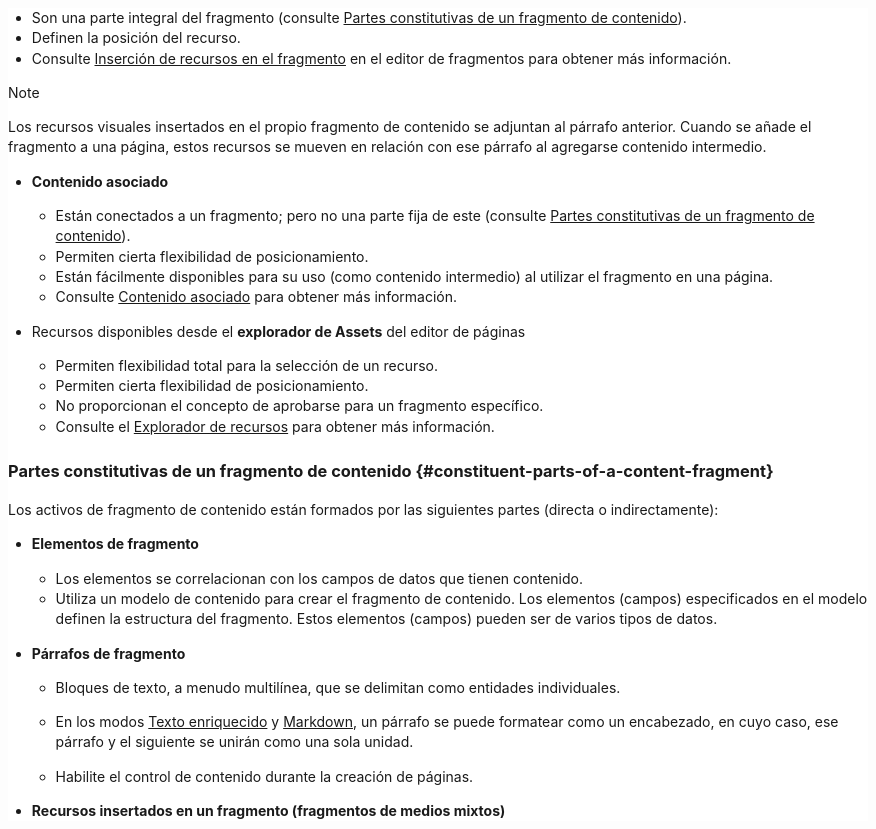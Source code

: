    * Son una parte integral del fragmento (consulte [Partes constitutivas de un fragmento de contenido](#constituent-parts-of-a-content-fragment)).
   * Definen la posición del recurso.
   * Consulte [Inserción de recursos en el fragmento](/help/assets/content-fragments/content-fragments-variations.md#inserting-assets-into-your-fragment) en el editor de fragmentos para obtener más información.

  >[!NOTE]
  >
  >Los recursos visuales insertados en el propio fragmento de contenido se adjuntan al párrafo anterior. Cuando se añade el fragmento a una página, estos recursos se mueven en relación con ese párrafo al agregarse contenido intermedio.

* **Contenido asociado**

   * Están conectados a un fragmento; pero no una parte fija de este (consulte [Partes constitutivas de un fragmento de contenido](#constituent-parts-of-a-content-fragment)).
   * Permiten cierta flexibilidad de posicionamiento.
   * Están fácilmente disponibles para su uso (como contenido intermedio) al utilizar el fragmento en una página.
   * Consulte [Contenido asociado](/help/assets/content-fragments/content-fragments-assoc-content.md) para obtener más información.

* Recursos disponibles desde el **explorador de Assets** del editor de páginas

   * Permiten flexibilidad total para la selección de un recurso.
   * Permiten cierta flexibilidad de posicionamiento.
   * No proporcionan el concepto de aprobarse para un fragmento específico.
   * Consulte el [Explorador de recursos](/help/sites-cloud/authoring/fundamentals/environment-tools.md#assets-browser) para obtener más información.

### Partes constitutivas de un fragmento de contenido {#constituent-parts-of-a-content-fragment}

Los activos de fragmento de contenido están formados por las siguientes partes (directa o indirectamente):

* **Elementos de fragmento**

   * Los elementos se correlacionan con los campos de datos que tienen contenido.
   * Utiliza un modelo de contenido para crear el fragmento de contenido. Los elementos (campos) especificados en el modelo definen la estructura del fragmento. Estos elementos (campos) pueden ser de varios tipos de datos.

* **Párrafos de fragmento**

   * Bloques de texto, a menudo multilínea, que se delimitan como entidades individuales.

   * En los modos [Texto enriquecido](/help/assets/content-fragments/content-fragments-variations.md#rich-text) y [Markdown](/help/assets/content-fragments/content-fragments-variations.md#markdown), un párrafo se puede formatear como un encabezado, en cuyo caso, ese párrafo y el siguiente se unirán como una sola unidad.

   * Habilite el control de contenido durante la creación de páginas.

* **Recursos insertados en un fragmento (fragmentos de medios mixtos)**
